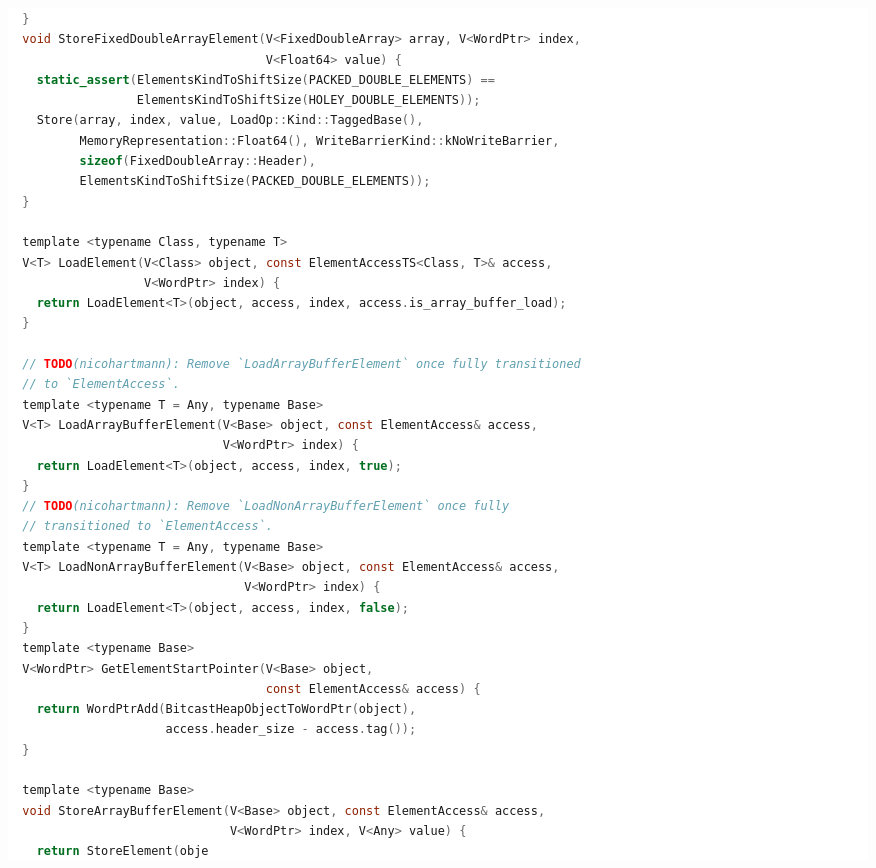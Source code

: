 ```c
  }
  void StoreFixedDoubleArrayElement(V<FixedDoubleArray> array, V<WordPtr> index,
                                    V<Float64> value) {
    static_assert(ElementsKindToShiftSize(PACKED_DOUBLE_ELEMENTS) ==
                  ElementsKindToShiftSize(HOLEY_DOUBLE_ELEMENTS));
    Store(array, index, value, LoadOp::Kind::TaggedBase(),
          MemoryRepresentation::Float64(), WriteBarrierKind::kNoWriteBarrier,
          sizeof(FixedDoubleArray::Header),
          ElementsKindToShiftSize(PACKED_DOUBLE_ELEMENTS));
  }

  template <typename Class, typename T>
  V<T> LoadElement(V<Class> object, const ElementAccessTS<Class, T>& access,
                   V<WordPtr> index) {
    return LoadElement<T>(object, access, index, access.is_array_buffer_load);
  }

  // TODO(nicohartmann): Remove `LoadArrayBufferElement` once fully transitioned
  // to `ElementAccess`.
  template <typename T = Any, typename Base>
  V<T> LoadArrayBufferElement(V<Base> object, const ElementAccess& access,
                              V<WordPtr> index) {
    return LoadElement<T>(object, access, index, true);
  }
  // TODO(nicohartmann): Remove `LoadNonArrayBufferElement` once fully
  // transitioned to `ElementAccess`.
  template <typename T = Any, typename Base>
  V<T> LoadNonArrayBufferElement(V<Base> object, const ElementAccess& access,
                                 V<WordPtr> index) {
    return LoadElement<T>(object, access, index, false);
  }
  template <typename Base>
  V<WordPtr> GetElementStartPointer(V<Base> object,
                                    const ElementAccess& access) {
    return WordPtrAdd(BitcastHeapObjectToWordPtr(object),
                      access.header_size - access.tag());
  }

  template <typename Base>
  void StoreArrayBufferElement(V<Base> object, const ElementAccess& access,
                               V<WordPtr> index, V<Any> value) {
    return StoreElement(obje
```